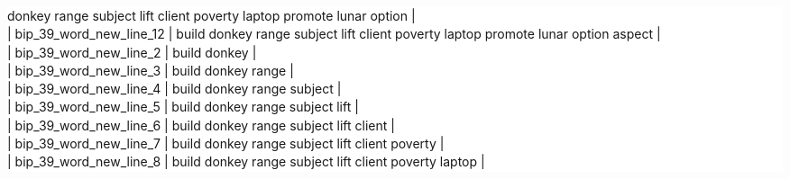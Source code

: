 donkey
range
subject
lift
client
poverty
laptop
promote
lunar
option |  
| bip_39_word_new_line_12 | build
donkey
range
subject
lift
client
poverty
laptop
promote
lunar
option
aspect |  
| bip_39_word_new_line_2 | build
donkey |  
| bip_39_word_new_line_3 | build
donkey
range |  
| bip_39_word_new_line_4 | build
donkey
range
subject |  
| bip_39_word_new_line_5 | build
donkey
range
subject
lift |  
| bip_39_word_new_line_6 | build
donkey
range
subject
lift
client |  
| bip_39_word_new_line_7 | build
donkey
range
subject
lift
client
poverty |  
| bip_39_word_new_line_8 | build
donkey
range
subject
lift
client
poverty
laptop |  
